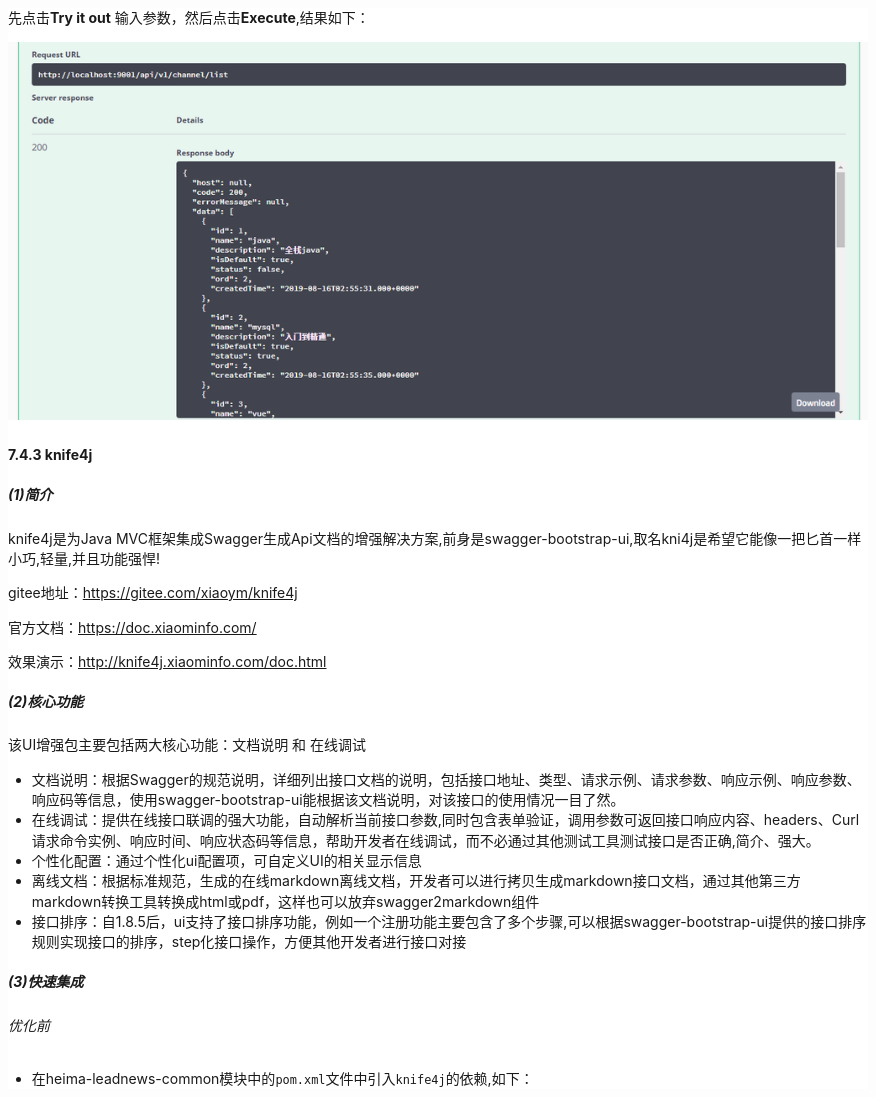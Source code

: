 先点击**Try it out** 输入参数，然后点击**Execute**,结果如下：

![1591804505819](assets/1591804505819.png)



#### 7.4.3 knife4j

##### (1)简介

knife4j是为Java MVC框架集成Swagger生成Api文档的增强解决方案,前身是swagger-bootstrap-ui,取名kni4j是希望它能像一把匕首一样小巧,轻量,并且功能强悍!

gitee地址：https://gitee.com/xiaoym/knife4j

官方文档：https://doc.xiaominfo.com/

效果演示：http://knife4j.xiaominfo.com/doc.html

##### (2)核心功能

该UI增强包主要包括两大核心功能：文档说明 和 在线调试

- 文档说明：根据Swagger的规范说明，详细列出接口文档的说明，包括接口地址、类型、请求示例、请求参数、响应示例、响应参数、响应码等信息，使用swagger-bootstrap-ui能根据该文档说明，对该接口的使用情况一目了然。
- 在线调试：提供在线接口联调的强大功能，自动解析当前接口参数,同时包含表单验证，调用参数可返回接口响应内容、headers、Curl请求命令实例、响应时间、响应状态码等信息，帮助开发者在线调试，而不必通过其他测试工具测试接口是否正确,简介、强大。
- 个性化配置：通过个性化ui配置项，可自定义UI的相关显示信息
- 离线文档：根据标准规范，生成的在线markdown离线文档，开发者可以进行拷贝生成markdown接口文档，通过其他第三方markdown转换工具转换成html或pdf，这样也可以放弃swagger2markdown组件
- 接口排序：自1.8.5后，ui支持了接口排序功能，例如一个注册功能主要包含了多个步骤,可以根据swagger-bootstrap-ui提供的接口排序规则实现接口的排序，step化接口操作，方便其他开发者进行接口对接

##### (3)快速集成

###### 优化前

- 在heima-leadnews-common模块中的`pom.xml`文件中引入`knife4j`的依赖,如下：

